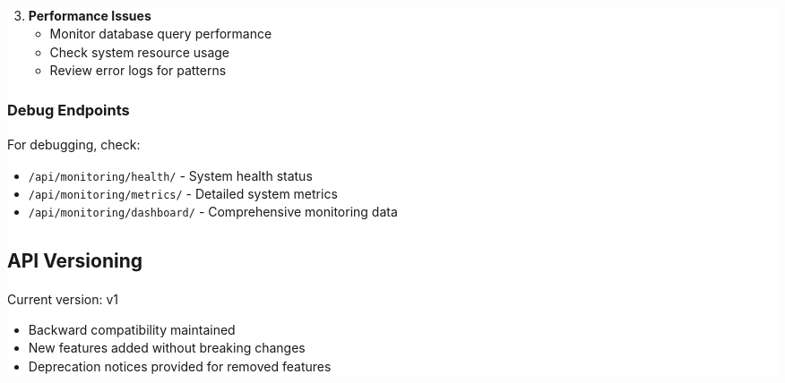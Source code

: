 3. **Performance Issues**
   - Monitor database query performance
   - Check system resource usage
   - Review error logs for patterns

### Debug Endpoints

For debugging, check:
- `/api/monitoring/health/` - System health status
- `/api/monitoring/metrics/` - Detailed system metrics
- `/api/monitoring/dashboard/` - Comprehensive monitoring data

## API Versioning

Current version: v1
- Backward compatibility maintained
- New features added without breaking changes
- Deprecation notices provided for removed features
